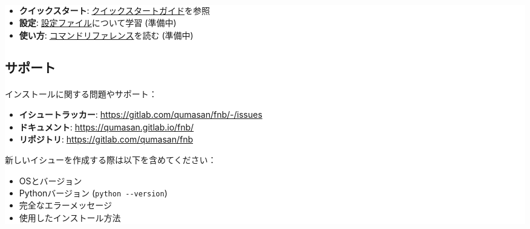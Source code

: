 - **クイックスタート**: [クイックスタートガイド](usage/quickstart.ja.md)を参照
- **設定**: [設定ファイル](usage/configuration.ja.md)について学習 (準備中)
- **使い方**: [コマンドリファレンス](usage/commands.ja.md)を読む (準備中)

## サポート

インストールに関する問題やサポート：

- **イシュートラッカー**: https://gitlab.com/qumasan/fnb/-/issues
- **ドキュメント**: https://qumasan.gitlab.io/fnb/
- **リポジトリ**: https://gitlab.com/qumasan/fnb

新しいイシューを作成する際は以下を含めてください：
- OSとバージョン
- Pythonバージョン (`python --version`)
- 完全なエラーメッセージ
- 使用したインストール方法